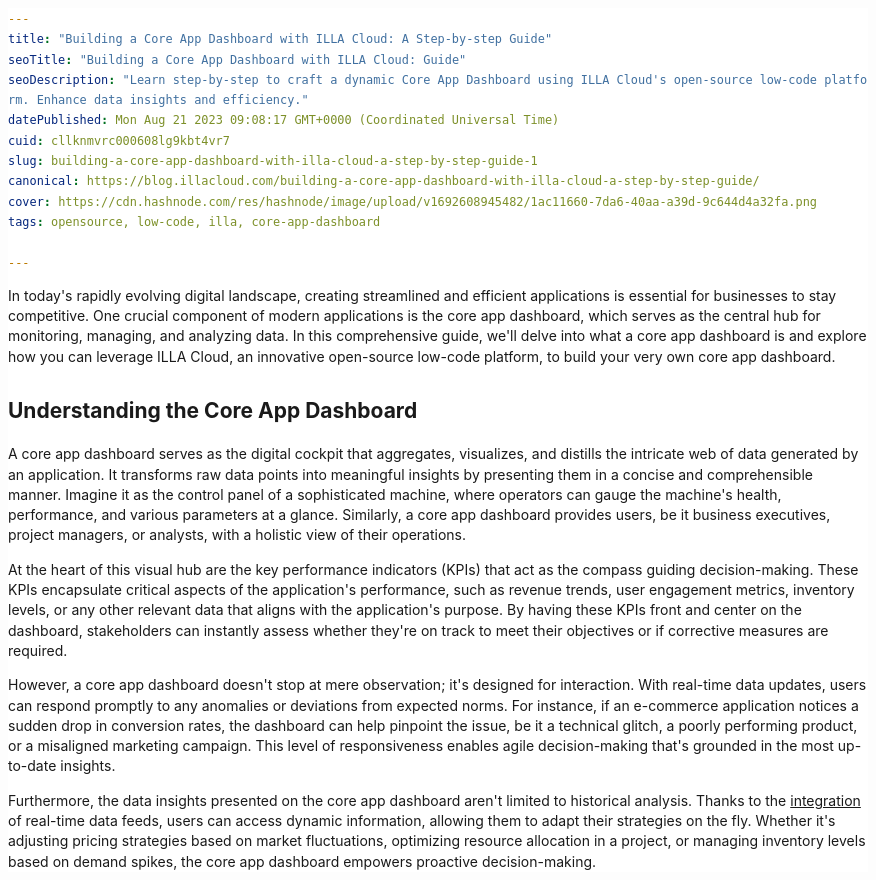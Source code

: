 ```yaml
---
title: "Building a Core App Dashboard with ILLA Cloud: A Step-by-step Guide"
seoTitle: "Building a Core App Dashboard with ILLA Cloud: Guide"
seoDescription: "Learn step-by-step to craft a dynamic Core App Dashboard using ILLA Cloud's open-source low-code platform. Enhance data insights and efficiency."
datePublished: Mon Aug 21 2023 09:08:17 GMT+0000 (Coordinated Universal Time)
cuid: cllknmvrc000608lg9kbt4vr7
slug: building-a-core-app-dashboard-with-illa-cloud-a-step-by-step-guide-1
canonical: https://blog.illacloud.com/building-a-core-app-dashboard-with-illa-cloud-a-step-by-step-guide/
cover: https://cdn.hashnode.com/res/hashnode/image/upload/v1692608945482/1ac11660-7da6-40aa-a39d-9c644d4a32fa.png
tags: opensource, low-code, illa, core-app-dashboard

---
```


In today's rapidly evolving digital landscape, creating streamlined and efficient applications is essential for businesses to stay competitive. One crucial component of modern applications is the core app dashboard, which serves as the central hub for monitoring, managing, and analyzing data. In this comprehensive guide, we'll delve into what a core app dashboard is and explore how you can leverage ILLA Cloud, an innovative open-source low-code platform, to build your very own core app dashboard.

## Understanding the Core App Dashboard

A core app dashboard serves as the digital cockpit that aggregates, visualizes, and distills the intricate web of data generated by an application. It transforms raw data points into meaningful insights by presenting them in a concise and comprehensible manner. Imagine it as the control panel of a sophisticated machine, where operators can gauge the machine's health, performance, and various parameters at a glance. Similarly, a core app dashboard provides users, be it business executives, project managers, or analysts, with a holistic view of their operations.

At the heart of this visual hub are the key performance indicators (KPIs) that act as the compass guiding decision-making. These KPIs encapsulate critical aspects of the application's performance, such as revenue trends, user engagement metrics, inventory levels, or any other relevant data that aligns with the application's purpose. By having these KPIs front and center on the dashboard, stakeholders can instantly assess whether they're on track to meet their objectives or if corrective measures are required.

However, a core app dashboard doesn't stop at mere observation; it's designed for interaction. With real-time data updates, users can respond promptly to any anomalies or deviations from expected norms. For instance, if an e-commerce application notices a sudden drop in conversion rates, the dashboard can help pinpoint the issue, be it a technical glitch, a poorly performing product, or a misaligned marketing campaign. This level of responsiveness enables agile decision-making that's grounded in the most up-to-date insights.

Furthermore, the data insights presented on the core app dashboard aren't limited to historical analysis. Thanks to the [integration](https://www.illacloud.com/integrations) of real-time data feeds, users can access dynamic information, allowing them to adapt their strategies on the fly. Whether it's adjusting pricing strategies based on market fluctuations, optimizing resource allocation in a project, or managing inventory levels based on demand spikes, the core app dashboard empowers proactive decision-making.
